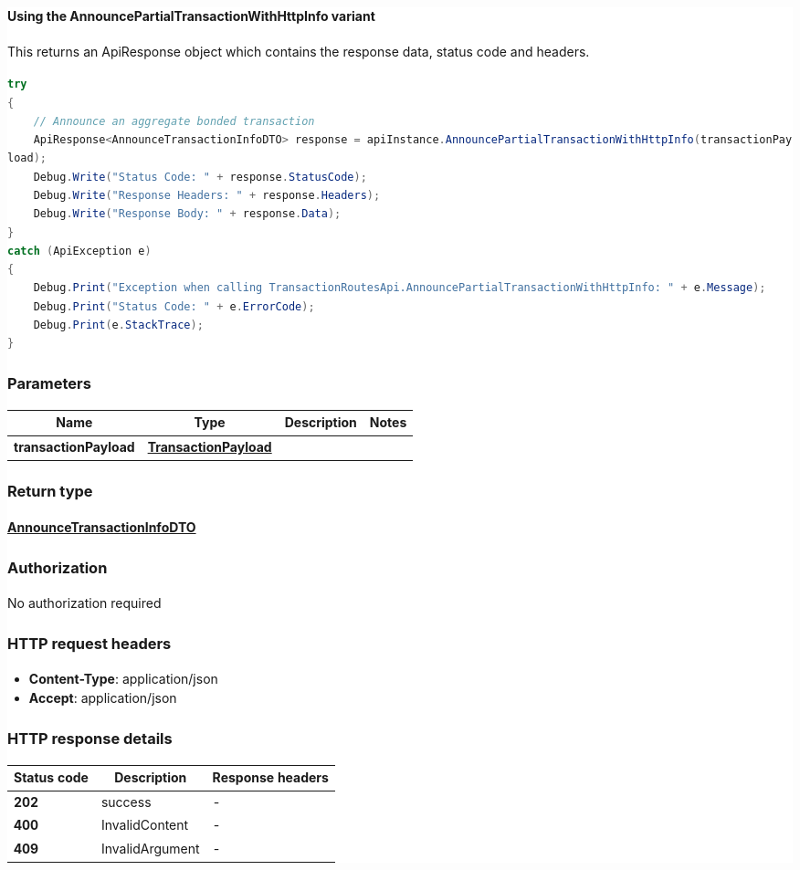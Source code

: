 #### Using the AnnouncePartialTransactionWithHttpInfo variant
This returns an ApiResponse object which contains the response data, status code and headers.

```csharp
try
{
    // Announce an aggregate bonded transaction
    ApiResponse<AnnounceTransactionInfoDTO> response = apiInstance.AnnouncePartialTransactionWithHttpInfo(transactionPayload);
    Debug.Write("Status Code: " + response.StatusCode);
    Debug.Write("Response Headers: " + response.Headers);
    Debug.Write("Response Body: " + response.Data);
}
catch (ApiException e)
{
    Debug.Print("Exception when calling TransactionRoutesApi.AnnouncePartialTransactionWithHttpInfo: " + e.Message);
    Debug.Print("Status Code: " + e.ErrorCode);
    Debug.Print(e.StackTrace);
}
```

### Parameters

| Name | Type | Description | Notes |
|------|------|-------------|-------|
| **transactionPayload** | [**TransactionPayload**](TransactionPayload.md) |  |  |

### Return type

[**AnnounceTransactionInfoDTO**](AnnounceTransactionInfoDTO.md)

### Authorization

No authorization required

### HTTP request headers

 - **Content-Type**: application/json
 - **Accept**: application/json


### HTTP response details
| Status code | Description | Response headers |
|-------------|-------------|------------------|
| **202** | success |  -  |
| **400** | InvalidContent |  -  |
| **409** | InvalidArgument |  -  |
